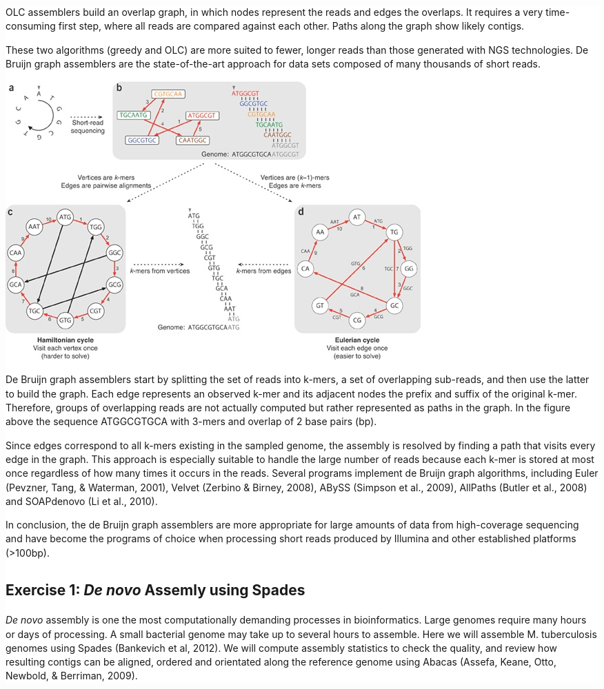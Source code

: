 OLC assemblers build an overlap graph, in which nodes represent the reads and edges the overlaps. It requires a very time-consuming first step, where all reads are compared against each other. Paths along the graph show likely contigs.

These two algorithms (greedy and OLC) are more suited to fewer, longer reads than those generated with NGS technologies. De Bruijn graph assemblers are the state-of-the-art approach for data sets composed of many thousands of short reads.

![assembly_2](./img/assembly_2.jpeg)

De Bruijn graph assemblers start by splitting the set of reads into k-mers, a set of overlapping sub-reads, and then use the latter to build the graph. Each edge represents an observed k-mer and its adjacent nodes the prefix and suffix of the original k-mer. Therefore, groups of overlapping reads are not actually computed but rather represented as paths in the graph. In the figure above the sequence ATGGCGTGCA with 3-mers and overlap of 2 base pairs (bp).

Since edges correspond to all k-mers existing in the sampled genome, the assembly is resolved by finding a path that visits every edge in the graph. This approach is especially suitable to handle the large number of reads because each k-mer is stored at most once regardless of how many times it occurs in the reads. Several programs implement de Bruijn graph algorithms, including Euler (Pevzner, Tang, & Waterman, 2001), Velvet (Zerbino & Birney, 2008), ABySS (Simpson et al., 2009), AllPaths (Butler et al., 2008) and SOAPdenovo (Li et al., 2010).

In conclusion, the de Bruijn graph assemblers are more appropriate for large amounts of data from high-coverage sequencing and have become the programs of choice when processing short reads produced by Illumina and other established platforms (>100bp).

## Exercise 1: _De novo_ Assemly using Spades

_De novo_ assembly is one the most computationally demanding processes in bioinformatics. Large genomes require many hours or days of processing. A small bacterial genome may take up to several hours to assemble. Here we will assemble M. tuberculosis genomes using Spades (Bankevich et al, 2012). We will compute assembly statistics to check the quality, and review how resulting contigs can be aligned, ordered and orientated along the reference genome using Abacas (Assefa, Keane, Otto, Newbold, & Berriman, 2009).
